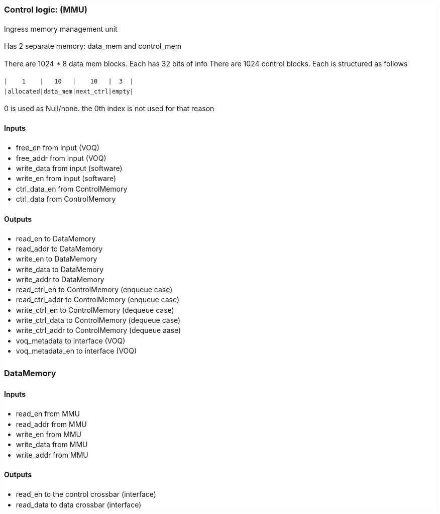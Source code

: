 ### Control logic: (MMU)

Ingress memory management unit

Has 2 separate memory: data_mem and control_mem

There are 1024 * 8 data mem blocks. Each has 32 bits of info
There are 1024 control blocks. Each is structured as follows

    |    1    |   10   |    10   |  3  |
    |allocated|data_mem|next_ctrl|empty|

0 is used as Null/none. the 0th index is not used for that reason


#### Inputs

* free_en from input (VOQ)
* free_addr from input (VOQ)
* write_data from input (software)
* write_en from input (software)
* ctrl_data_en from ControlMemory
* ctrl_data from ControlMemory

#### Outputs

* read_en to DataMemory
* read_addr to DataMemory
* write_en to DataMemory
* write_data to DataMemory
* write_addr to DataMemory
* read_ctrl_en to ControlMemory (enqueue case)
* read_ctrl_addr to ControlMemory (enqueue case)
* write_ctrl_en to ControlMemory (dequeue case)
* write_ctrl_data to ControlMemory (dequeue case)
* write_ctrl_addr to ControlMemory (dequeue aase)
* voq_metadata to interface (VOQ)
* voq_metadata_en to interface (VOQ)

### DataMemory

#### Inputs

* read_en from MMU
* read_addr from MMU
* write_en from MMU
* write_data from MMU
* write_addr from MMU

#### Outputs

* read_en to the control crossbar (interface)
* read_data to data crossbar (interface)
